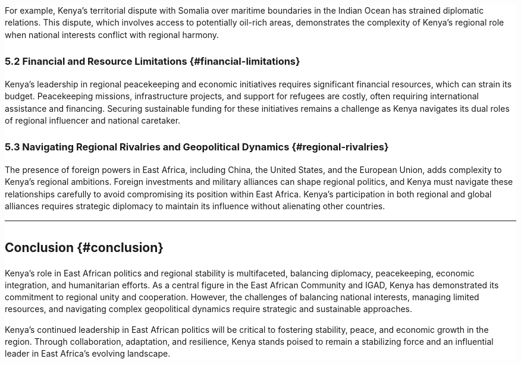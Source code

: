 For example, Kenya’s territorial dispute with Somalia over maritime boundaries in the Indian Ocean has strained diplomatic relations. This dispute, which involves access to potentially oil-rich areas, demonstrates the complexity of Kenya’s regional role when national interests conflict with regional harmony.

### 5.2 Financial and Resource Limitations {#financial-limitations}

Kenya’s leadership in regional peacekeeping and economic initiatives requires significant financial resources, which can strain its budget. Peacekeeping missions, infrastructure projects, and support for refugees are costly, often requiring international assistance and financing. Securing sustainable funding for these initiatives remains a challenge as Kenya navigates its dual roles of regional influencer and national caretaker.

### 5.3 Navigating Regional Rivalries and Geopolitical Dynamics {#regional-rivalries}

The presence of foreign powers in East Africa, including China, the United States, and the European Union, adds complexity to Kenya’s regional ambitions. Foreign investments and military alliances can shape regional politics, and Kenya must navigate these relationships carefully to avoid compromising its position within East Africa. Kenya’s participation in both regional and global alliances requires strategic diplomacy to maintain its influence without alienating other countries.

---

## Conclusion {#conclusion}

Kenya’s role in East African politics and regional stability is multifaceted, balancing diplomacy, peacekeeping, economic integration, and humanitarian efforts. As a central figure in the East African Community and IGAD, Kenya has demonstrated its commitment to regional unity and cooperation. However, the challenges of balancing national interests, managing limited resources, and navigating complex geopolitical dynamics require strategic and sustainable approaches.

Kenya’s continued leadership in East African politics will be critical to fostering stability, peace, and economic growth in the region. Through collaboration, adaptation, and resilience, Kenya stands poised to remain a stabilizing force and an influential leader in East Africa’s evolving landscape.

